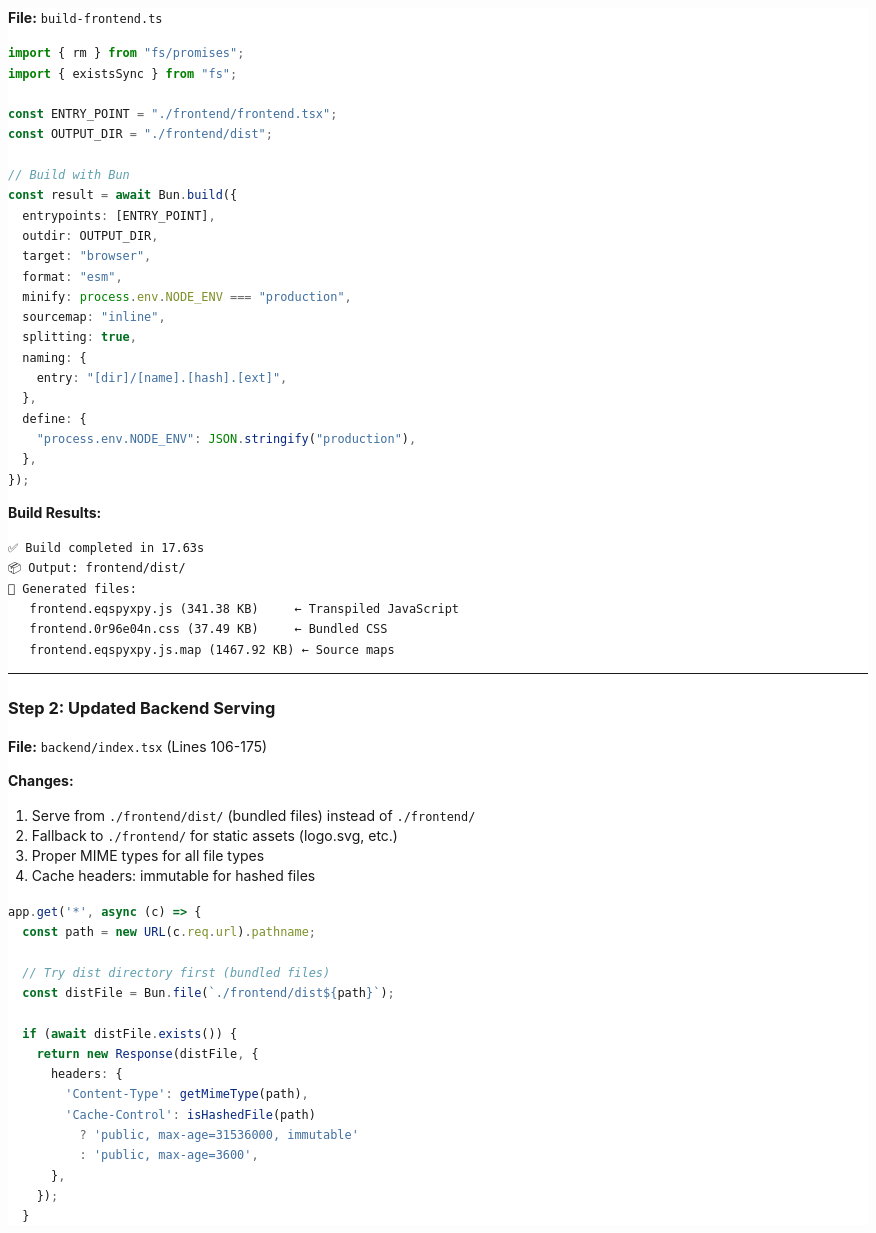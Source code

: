 **File:** `build-frontend.ts`

```typescript
import { rm } from "fs/promises";
import { existsSync } from "fs";

const ENTRY_POINT = "./frontend/frontend.tsx";
const OUTPUT_DIR = "./frontend/dist";

// Build with Bun
const result = await Bun.build({
  entrypoints: [ENTRY_POINT],
  outdir: OUTPUT_DIR,
  target: "browser",
  format: "esm",
  minify: process.env.NODE_ENV === "production",
  sourcemap: "inline",
  splitting: true,
  naming: {
    entry: "[dir]/[name].[hash].[ext]",
  },
  define: {
    "process.env.NODE_ENV": JSON.stringify("production"),
  },
});
```

**Build Results:**
```
✅ Build completed in 17.63s
📦 Output: frontend/dist/
📄 Generated files:
   frontend.eqspyxpy.js (341.38 KB)     ← Transpiled JavaScript
   frontend.0r96e04n.css (37.49 KB)     ← Bundled CSS
   frontend.eqspyxpy.js.map (1467.92 KB) ← Source maps
```

---

### **Step 2: Updated Backend Serving**

**File:** `backend/index.tsx` (Lines 106-175)

**Changes:**
1. Serve from `./frontend/dist/` (bundled files) instead of `./frontend/`
2. Fallback to `./frontend/` for static assets (logo.svg, etc.)
3. Proper MIME types for all file types
4. Cache headers: immutable for hashed files

```typescript
app.get('*', async (c) => {
  const path = new URL(c.req.url).pathname;

  // Try dist directory first (bundled files)
  const distFile = Bun.file(`./frontend/dist${path}`);

  if (await distFile.exists()) {
    return new Response(distFile, {
      headers: {
        'Content-Type': getMimeType(path),
        'Cache-Control': isHashedFile(path)
          ? 'public, max-age=31536000, immutable'
          : 'public, max-age=3600',
      },
    });
  }

```